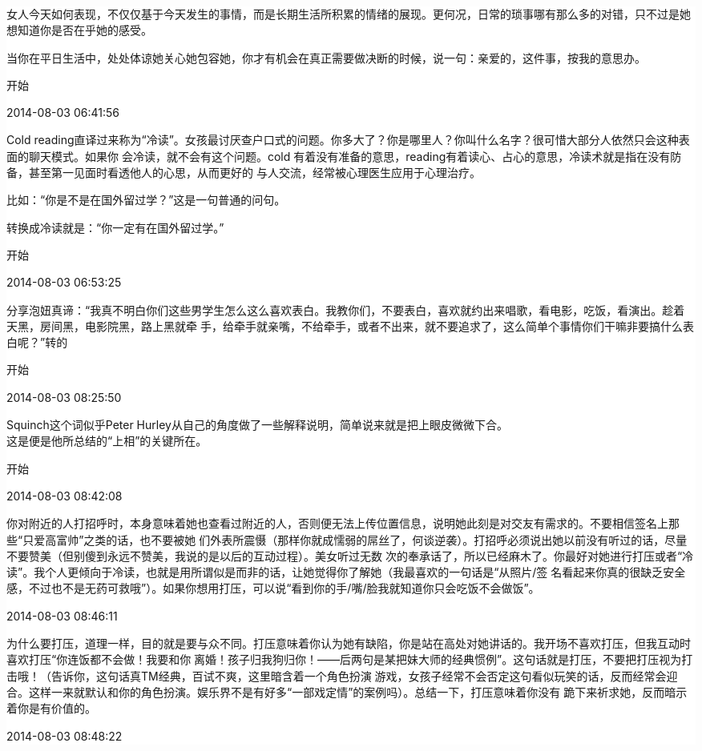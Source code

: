 女人今天如何表现，不仅仅基于今天发生的事情，而是长期生活所积累的情绪的展现。更何况，日常的琐事哪有那么多的对错，只不过是她想知道你是否在乎她的感受。  
  
当你在平日生活中，处处体谅她关心她包容她，你才有机会在真正需要做决断的时候，说一句：亲爱的，这件事，按我的意思办。

  

  开始

  

2014-08-03 06:41:56

Cold reading直译过来称为“冷读”。女孩最讨厌查户口式的问题。你多大了？你是哪里人？你叫什么名字？很可惜大部分人依然只会这种表面的聊天模式。如果你
会冷读，就不会有这个问题。cold 有着没有准备的意思，reading有着读心、占心的意思，冷读术就是指在没有防备，甚至第一见面时看透他人的心思，从而更好的
与人交流，经常被心理医生应用于心理治疗。  
  
  
比如：“你是不是在国外留过学？”这是一句普通的问句。  
  
转换成冷读就是：“你一定有在国外留过学。”  


  

  开始

  

2014-08-03 06:53:25

分享泡妞真谛：“我真不明白你们这些男学生怎么这么喜欢表白。我教你们，不要表白，喜欢就约出来唱歌，看电影，吃饭，看演出。趁着天黑，房间黑，电影院黑，路上黑就牵
手，给牵手就亲嘴，不给牵手，或者不出来，就不要追求了，这么简单个事情你们干嘛非要搞什么表白呢？”转的

  

  开始

  

2014-08-03 08:25:50

Squinch这个词似乎Peter Hurley从自己的角度做了一些解释说明，简单说来就是把上眼皮微微下合。  
这是便是他所总结的“上相”的关键所在。

  

  开始

  

2014-08-03 08:42:08

你对附近的人打招呼时，本身意味着她也查看过附近的人，否则便无法上传位置信息，说明她此刻是对交友有需求的。不要相信签名上那些“只爱高富帅”之类的话，也不要被她
们外表所震慑（那样你就成懦弱的屌丝了，何谈逆袭）。打招呼必须说出她以前没有听过的话，尽量不要赞美（但别傻到永远不赞美，我说的是以后的互动过程）。美女听过无数
次的奉承话了，所以已经麻木了。你最好对她进行打压或者“冷读”。我个人更倾向于冷读，也就是用所谓似是而非的话，让她觉得你了解她（我最喜欢的一句话是“从照片/签
名看起来你真的很缺乏安全感，不过也不是无药可救哦”）。如果你想用打压，可以说“看到你的手/嘴/脸我就知道你只会吃饭不会做饭”。

  

2014-08-03 08:46:11

为什么要打压，道理一样，目的就是要与众不同。打压意味着你认为她有缺陷，你是站在高处对她讲话的。我开场不喜欢打压，但我互动时喜欢打压“你连饭都不会做！我要和你
离婚！孩子归我狗归你！——后两句是某把妹大师的经典惯例”。这句话就是打压，不要把打压视为打击哦！（告诉你，这句话真TM经典，百试不爽，这里暗含着一个角色扮演
游戏，女孩子经常不会否定这句看似玩笑的话，反而经常会迎合。这样一来就默认和你的角色扮演。娱乐界不是有好多“一部戏定情”的案例吗）。总结一下，打压意味着你没有
跪下来祈求她，反而暗示着你是有价值的。

  

2014-08-03 08:48:22
